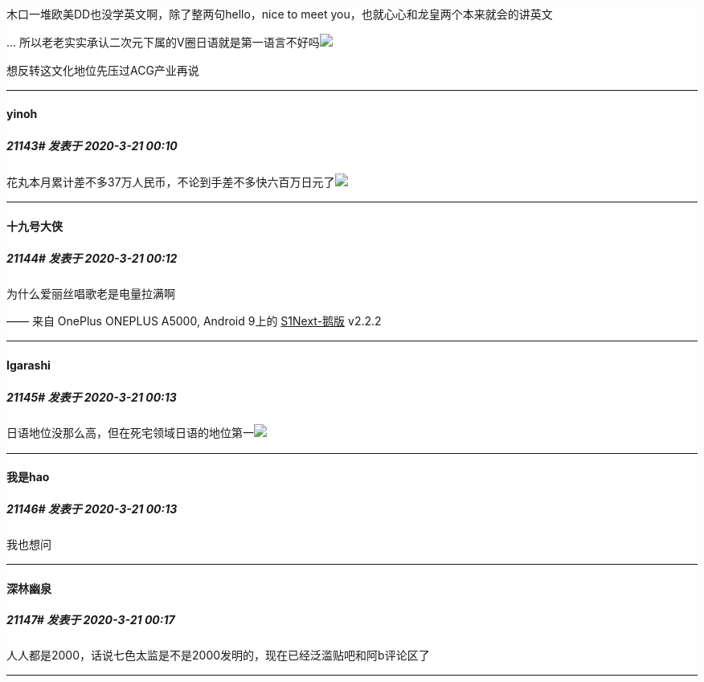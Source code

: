 木口一堆欧美DD也没学英文啊，除了整两句hello，nice to meet you，也就心心和龙皇两个本来就会的讲英文


 ...</blockquote>
所以老老实实承认二次元下属的V圈日语就是第一语言不好吗<img src="https://static.saraba1st.com/image/smiley/face2017/067.png" referrerpolicy="no-referrer">


想反转这文化地位先压过ACG产业再说


-----

####  yinoh  
##### 21143#       发表于 2020-3-21 00:10


花丸本月累计差不多37万人民币，不论到手差不多快六百万日元了<img src="https://static.saraba1st.com/image/smiley/face2017/037.png" referrerpolicy="no-referrer">


-----

####  十九号大侠  
##### 21144#       发表于 2020-3-21 00:12


为什么爱丽丝唱歌老是电量拉满啊

—— 来自 OnePlus ONEPLUS A5000, Android 9上的 [S1Next-鹅版](https://github.com/ykrank/S1-Next/releases) v2.2.2


-----

####  Igarashi  
##### 21145#       发表于 2020-3-21 00:13


日语地位没那么高，但在死宅领域日语的地位第一<img src="https://static.saraba1st.com/image/smiley/face2017/067.png" referrerpolicy="no-referrer">


-----

####  我是hao  
##### 21146#       发表于 2020-3-21 00:13


我也想问


-----

####  深林幽泉  
##### 21147#       发表于 2020-3-21 00:17


人人都是2000，话说七色太监是不是2000发明的，现在已经泛滥贴吧和阿b评论区了


-----
